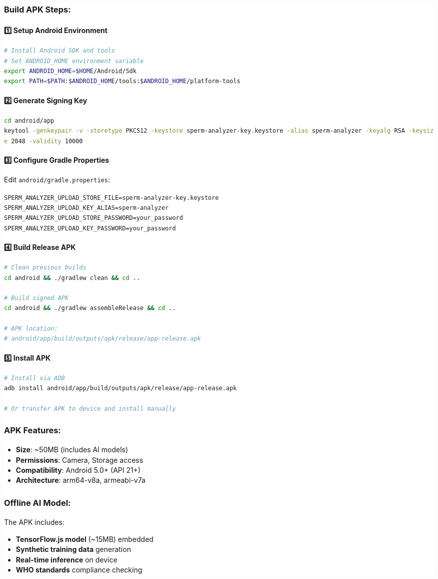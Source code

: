### **Build APK Steps:**

#### 1️⃣ Setup Android Environment
```bash
# Install Android SDK and tools
# Set ANDROID_HOME environment variable
export ANDROID_HOME=$HOME/Android/Sdk
export PATH=$PATH:$ANDROID_HOME/tools:$ANDROID_HOME/platform-tools
```

#### 2️⃣ Generate Signing Key
```bash
cd android/app
keytool -genkeypair -v -storetype PKCS12 -keystore sperm-analyzer-key.keystore -alias sperm-analyzer -keyalg RSA -keysize 2048 -validity 10000
```

#### 3️⃣ Configure Gradle Properties
Edit `android/gradle.properties`:
```properties
SPERM_ANALYZER_UPLOAD_STORE_FILE=sperm-analyzer-key.keystore
SPERM_ANALYZER_UPLOAD_KEY_ALIAS=sperm-analyzer
SPERM_ANALYZER_UPLOAD_STORE_PASSWORD=your_password
SPERM_ANALYZER_UPLOAD_KEY_PASSWORD=your_password
```

#### 4️⃣ Build Release APK
```bash
# Clean previous builds
cd android && ./gradlew clean && cd ..

# Build signed APK
cd android && ./gradlew assembleRelease && cd ..

# APK location:
# android/app/build/outputs/apk/release/app-release.apk
```

#### 5️⃣ Install APK
```bash
# Install via ADB
adb install android/app/build/outputs/apk/release/app-release.apk

# Or transfer APK to device and install manually
```

### **APK Features:**
- **Size**: ~50MB (includes AI models)
- **Permissions**: Camera, Storage access
- **Compatibility**: Android 5.0+ (API 21+)
- **Architecture**: arm64-v8a, armeabi-v7a

### **Offline AI Model:**
The APK includes:
- **TensorFlow.js model** (~15MB) embedded
- **Synthetic training data** generation
- **Real-time inference** on device
- **WHO standards** compliance checking
